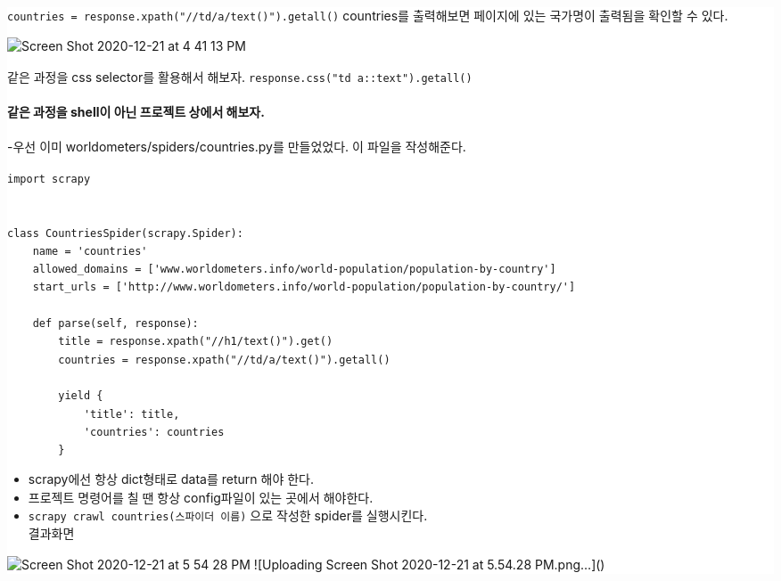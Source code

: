 `countries = response.xpath("//td/a/text()").getall()`
countries를 출력해보면 페이지에 있는 국가명이 출력됨을 확인할 수 있다.

<img width="231" alt="Screen Shot 2020-12-21 at 4 41 13 PM" src="https://user-images.githubusercontent.com/60768642/102751559-5afe0e80-43ab-11eb-9650-e601ad7445f7.png">

같은 과정을 css selector를 활용해서 해보자.
`response.css("td a::text").getall()`  


#### 같은 과정을 shell이 아닌 프로젝트 상에서 해보자.
-우선 이미 worldometers/spiders/countries.py를 만들었었다.
이 파일을 작성해준다.
```
import scrapy


class CountriesSpider(scrapy.Spider):
    name = 'countries'
    allowed_domains = ['www.worldometers.info/world-population/population-by-country']
    start_urls = ['http://www.worldometers.info/world-population/population-by-country/']

    def parse(self, response):
        title = response.xpath("//h1/text()").get()
        countries = response.xpath("//td/a/text()").getall()

        yield {
            'title': title,
            'countries': countries
        }

```

- scrapy에선 항상 dict형태로 data를 return 해야 한다.  
- 프로젝트 명령어를 칠 땐 항상 config파일이 있는 곳에서 해야한다.  
- `scrapy crawl countries(스파이더 이름)` 으로 작성한 spider를 실행시킨다.  
결과화면

<img width="844" alt="Screen Shot 2020-12-21 at 5 54 28 PM" src="https://user-images.githubusercontent.com/60768642/102758138-a2899800-43b5-11eb-8204-ddd23293af32.png">
![Uploading Screen Shot 2020-12-21 at 5.54.28 PM.png…]()

